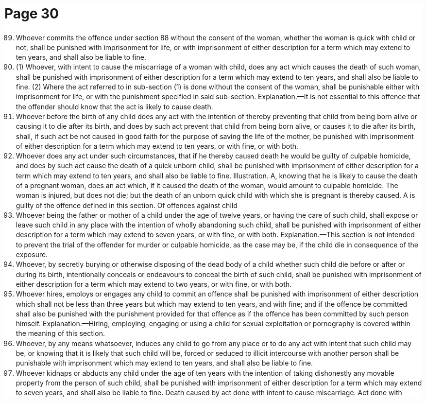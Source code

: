 # Page 30

89. Whoever commits the offence under section 88 without the consent of the woman,
whether the woman is quick with child or not, shall be punished with imprisonment for life, or
with imprisonment of either description for a term which may extend to ten years, and shall
also be liable to fine.
90. (1) Whoever, with intent to cause the miscarriage of a woman with child, does any
act which causes the death of such woman, shall be punished with imprisonment of either
description for a term which may extend to ten years, and shall also be liable to fine.
(2) Where the act referred to in sub-section (1) is done without the consent of the
woman, shall be punishable either with imprisonment for life, or with the punishment specified
in said sub-section.
Explanation.—It is not essential to this offence that the offender should know that
the act is likely to cause death.
91. Whoever before the birth of any child does any act with the intention of thereby
preventing that child from being born alive or causing it to die after its birth, and does by
such act prevent that child from being born alive, or causes it to die after its birth, shall, if
such act be not caused in good faith for the purpose of saving the life of the mother, be
punished with imprisonment of either description for a term which may extend to ten years,
or with fine, or with both.
92. Whoever does any act under such circumstances, that if he thereby caused death
he would be guilty of culpable homicide, and does by such act cause the death of a quick
unborn child, shall be punished with imprisonment of either description for a term which may
extend to ten years, and shall also be liable to fine.
Illustration.
A, knowing that he is likely to cause the death of a pregnant woman, does an act
which, if it caused the death of the woman, would amount to culpable homicide. The woman
is injured, but does not die; but the death of an unborn quick child with which she is
pregnant is thereby caused. A is guilty of the offence defined in this section.
Of offences against child
93. Whoever being the father or mother of a child under the age of twelve years, or
having the care of such child, shall expose or leave such child in any place with the intention
of wholly abandoning such child, shall be punished with imprisonment of either description
for a term which may extend to seven years, or with fine, or with both.
Explanation.—This section is not intended to prevent the trial of the offender for
murder or culpable homicide, as the case may be, if the child die in consequence of the
exposure.
94. Whoever, by secretly burying or otherwise disposing of the dead body of a child
whether such child die before or after or during its birth, intentionally conceals or endeavours
to conceal the birth of such child, shall be punished with imprisonment of either description
for a term which may extend to two years, or with fine, or with both.
95. Whoever hires, employs or engages any child to commit an offence shall be
punished with imprisonment of either description which shall not be less than three years
but which may extend to ten years, and with fine; and if the offence be committed shall also
be punished with the punishment provided for that offence as if the offence has been
committed by such person himself.
Explanation.—Hiring, employing, engaging or using a child for sexual exploitation or
pornography is covered within the meaning of this section.
96. Whoever, by any means whatsoever, induces any child to go from any place or to
do any act with intent that such child may be, or knowing that it is likely that such child will
be, forced or seduced to illicit intercourse with another person shall be punishable with
imprisonment which may extend to ten years, and shall also be liable to fine.
97. Whoever kidnaps or abducts any child under the age of ten years with the intention
of taking dishonestly any movable property from the person of such child, shall be punished
with imprisonment of either description for a term which may extend to seven years, and shall
also be liable to fine.
Death caused
by act done
with intent to
cause
miscarriage.
Act done with